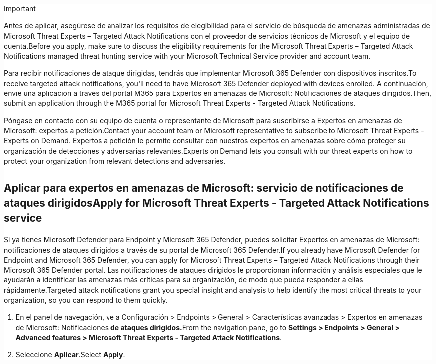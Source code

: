 > [!IMPORTANT]
> <span data-ttu-id="c4fda-109">Antes de aplicar, asegúrese de analizar los requisitos de elegibilidad para el servicio de búsqueda de amenazas administradas de Microsoft Threat Experts – Targeted Attack Notifications con el proveedor de servicios técnicos de Microsoft y el equipo de cuenta.</span><span class="sxs-lookup"><span data-stu-id="c4fda-109">Before you apply, make sure to discuss the eligibility requirements for the Microsoft Threat Experts – Targeted Attack Notifications managed threat hunting service with your Microsoft Technical Service provider and account team.</span></span>

<span data-ttu-id="c4fda-110">Para recibir notificaciones de ataque dirigidas, tendrás que implementar Microsoft 365 Defender con dispositivos inscritos.</span><span class="sxs-lookup"><span data-stu-id="c4fda-110">To receive targeted attack notifications, you'll need to have Microsoft 365 Defender deployed with devices enrolled.</span></span> <span data-ttu-id="c4fda-111">A continuación, envíe una aplicación a través del portal M365 para Expertos en amenazas de Microsoft: Notificaciones de ataques dirigidos.</span><span class="sxs-lookup"><span data-stu-id="c4fda-111">Then, submit an application through the M365 portal for Microsoft Threat Experts - Targeted Attack Notifications.</span></span>

<span data-ttu-id="c4fda-112">Póngase en contacto con su equipo de cuenta o representante de Microsoft para suscribirse a Expertos en amenazas de Microsoft: expertos a petición.</span><span class="sxs-lookup"><span data-stu-id="c4fda-112">Contact your account team or Microsoft representative to subscribe to Microsoft Threat Experts - Experts on Demand.</span></span> <span data-ttu-id="c4fda-113">Expertos a petición le permite consultar con nuestros expertos en amenazas sobre cómo proteger su organización de detecciones y adversarias relevantes.</span><span class="sxs-lookup"><span data-stu-id="c4fda-113">Experts on Demand lets you consult with our threat experts on how to protect your organization from relevant detections and adversaries.</span></span>

## <a name="apply-for-microsoft-threat-experts---targeted-attack-notifications-service"></a><span data-ttu-id="c4fda-114">Aplicar para expertos en amenazas de Microsoft: servicio de notificaciones de ataques dirigidos</span><span class="sxs-lookup"><span data-stu-id="c4fda-114">Apply for Microsoft Threat Experts - Targeted Attack Notifications service</span></span>

<span data-ttu-id="c4fda-115">Si ya tienes Microsoft Defender para Endpoint y Microsoft 365 Defender, puedes solicitar Expertos en amenazas de Microsoft: notificaciones de ataques dirigidos a través de su portal de Microsoft 365 Defender.</span><span class="sxs-lookup"><span data-stu-id="c4fda-115">If you already have Microsoft Defender for Endpoint and Microsoft 365 Defender, you can apply for Microsoft Threat Experts – Targeted Attack Notifications through their Microsoft 365 Defender portal.</span></span>  <span data-ttu-id="c4fda-116">Las notificaciones de ataques dirigidos le proporcionan información y análisis especiales que le ayudarán a identificar las amenazas más críticas para su organización, de modo que pueda responder a ellas rápidamente.</span><span class="sxs-lookup"><span data-stu-id="c4fda-116">Targeted attack notifications grant you special insight and analysis to help identify the most critical threats to your organization, so you can respond to them quickly.</span></span>

1. <span data-ttu-id="c4fda-117">En el panel de navegación, ve a Configuración > Endpoints > General > Características avanzadas > Expertos en amenazas de Microsoft: Notificaciones **de ataques dirigidos.**</span><span class="sxs-lookup"><span data-stu-id="c4fda-117">From the navigation pane, go to **Settings > Endpoints > General > Advanced features > Microsoft Threat Experts - Targeted Attack Notifications**.</span></span>

2. <span data-ttu-id="c4fda-118">Seleccione **Aplicar**.</span><span class="sxs-lookup"><span data-stu-id="c4fda-118">Select **Apply**.</span></span>
